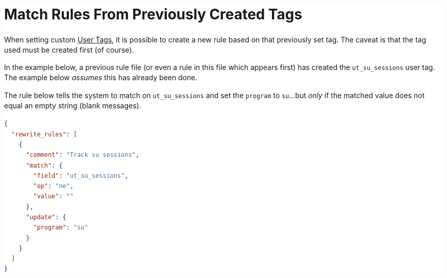 # Match Rules From Previously Created Tags
When setting custom [User Tags](/help/data_transformation/user_tags), it is possible to create a new rule based on that previously set tag. The caveat is that the tag used must be created first (of course). 

In the example below, a previous rule file (or even a rule in this file which appears first) has created the `ut_su_sessions` user tag. The example below *assumes* this has already been done. 

The rule below tells the system to match on `ut_su_sessions` and set the `program` to `su`...but *only* if the matched value does not equal an empty string (blank messages).


```json
{
  "rewrite_rules": [
    {
      "comment": "Track su sessions",
      "match": {
        "field": "ut_su_sessions",
        "op": "ne",
        "value": ""
      },
      "update": {
        "program": "su"
      }
    }
  ]
}
```




